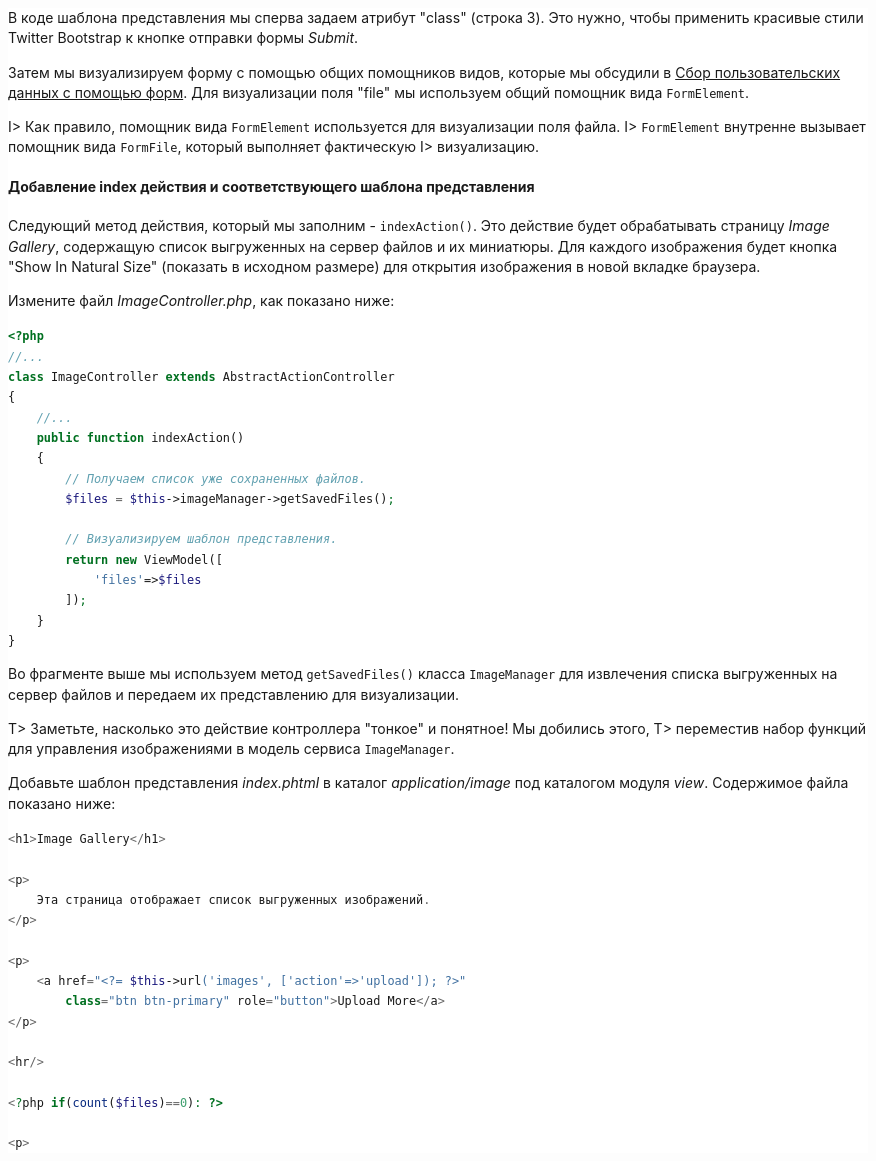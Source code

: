 В коде шаблона представления мы сперва задаем атрибут "class" (строка 3). Это нужно,
чтобы применить красивые стили Twitter Bootstrap к кнопке отправки формы *Submit*.

Затем мы визуализируем форму с помощью общих помощников видов, которые мы обсудили в [Cбор пользовательских данных с помощью форм](#forms).
Для визуализации поля "file" мы используем общий помощник вида `FormElement`.

I> Как правило, помощник вида `FormElement` используется для визуализации поля файла.
I> `FormElement` внутренне вызывает помощник вида `FormFile`, который выполняет фактическую
I> визуализацию.

#### Добавление index действия и соответствующего шаблона представления

Следующий метод действия, который мы заполним - `indexAction()`. Это действие будет обрабатывать
страницу *Image Gallery*, содержащую список выгруженных на сервер файлов и их миниатюры. Для каждого
изображения будет кнопка "Show In Natural Size" (показать в исходном размере) для открытия изображения
в новой вкладке браузера.

Измените файл *ImageController.php*, как показано ниже:

~~~php
<?php
//...
class ImageController extends AbstractActionController
{
    //...
    public function indexAction()
    {
        // Получаем список уже сохраненных файлов.
        $files = $this->imageManager->getSavedFiles();

        // Визуализируем шаблон представления.
        return new ViewModel([
            'files'=>$files
        ]);
    }
}
~~~

Во фрагменте выше мы используем метод `getSavedFiles()` класса `ImageManager` для извлечения
списка выгруженных на сервер файлов и передаем их представлению для визуализации.

T> Заметьте, насколько это действие контроллера "тонкое" и понятное! Мы добились этого,
T> переместив набор функций для управления изображениями в модель сервиса `ImageManager`.

Добавьте шаблон представления *index.phtml* в каталог *application/image* под каталогом
модуля *view*. Содержимое файла показано ниже:

~~~php
<h1>Image Gallery</h1>

<p>
    Эта страница отображает список выгруженных изображений.
</p>

<p>
    <a href="<?= $this->url('images', ['action'=>'upload']); ?>"
        class="btn btn-primary" role="button">Upload More</a>
</p>

<hr/>

<?php if(count($files)==0): ?>

<p>
~~~

[^rfc-1867]: Выгрузка файлов по HTTP описана в [RFC-1867](http://www.ietf.org/rfc/rfc1867.txt). Этот механизм
[^get]: HTTP-метод GET неэффективен для выгрузки файлов, так как у длины URL есть предел.
[^mime]: MIME-тип (Multipurpose Internet Mail Extension - Многоцелевое расширение почты Интернета), также
[^хэш]: Хэш файла используется для проверки целостности данных файла (например, для гарантии того,
[^четыре]: По мнению автора, описанные выше четыре фильтра не особо полезны при работе с выгруженными
[^property]: Хотя класс `ImageManager` является сервисом, он может иметь свойства,